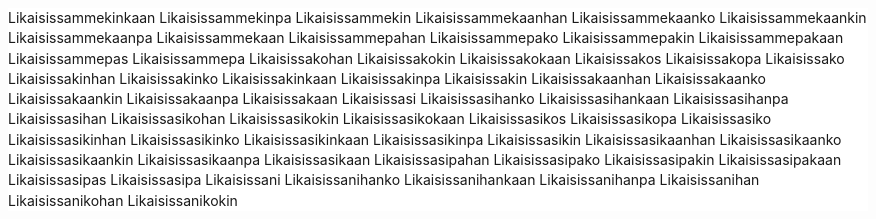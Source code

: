 Likaisissammekinkaan
Likaisissammekinpa
Likaisissammekin
Likaisissammekaanhan
Likaisissammekaanko
Likaisissammekaankin
Likaisissammekaanpa
Likaisissammekaan
Likaisissammepahan
Likaisissammepako
Likaisissammepakin
Likaisissammepakaan
Likaisissammepas
Likaisissammepa
Likaisissakohan
Likaisissakokin
Likaisissakokaan
Likaisissakos
Likaisissakopa
Likaisissako
Likaisissakinhan
Likaisissakinko
Likaisissakinkaan
Likaisissakinpa
Likaisissakin
Likaisissakaanhan
Likaisissakaanko
Likaisissakaankin
Likaisissakaanpa
Likaisissakaan
Likaisissasi
Likaisissasihanko
Likaisissasihankaan
Likaisissasihanpa
Likaisissasihan
Likaisissasikohan
Likaisissasikokin
Likaisissasikokaan
Likaisissasikos
Likaisissasikopa
Likaisissasiko
Likaisissasikinhan
Likaisissasikinko
Likaisissasikinkaan
Likaisissasikinpa
Likaisissasikin
Likaisissasikaanhan
Likaisissasikaanko
Likaisissasikaankin
Likaisissasikaanpa
Likaisissasikaan
Likaisissasipahan
Likaisissasipako
Likaisissasipakin
Likaisissasipakaan
Likaisissasipas
Likaisissasipa
Likaisissani
Likaisissanihanko
Likaisissanihankaan
Likaisissanihanpa
Likaisissanihan
Likaisissanikohan
Likaisissanikokin